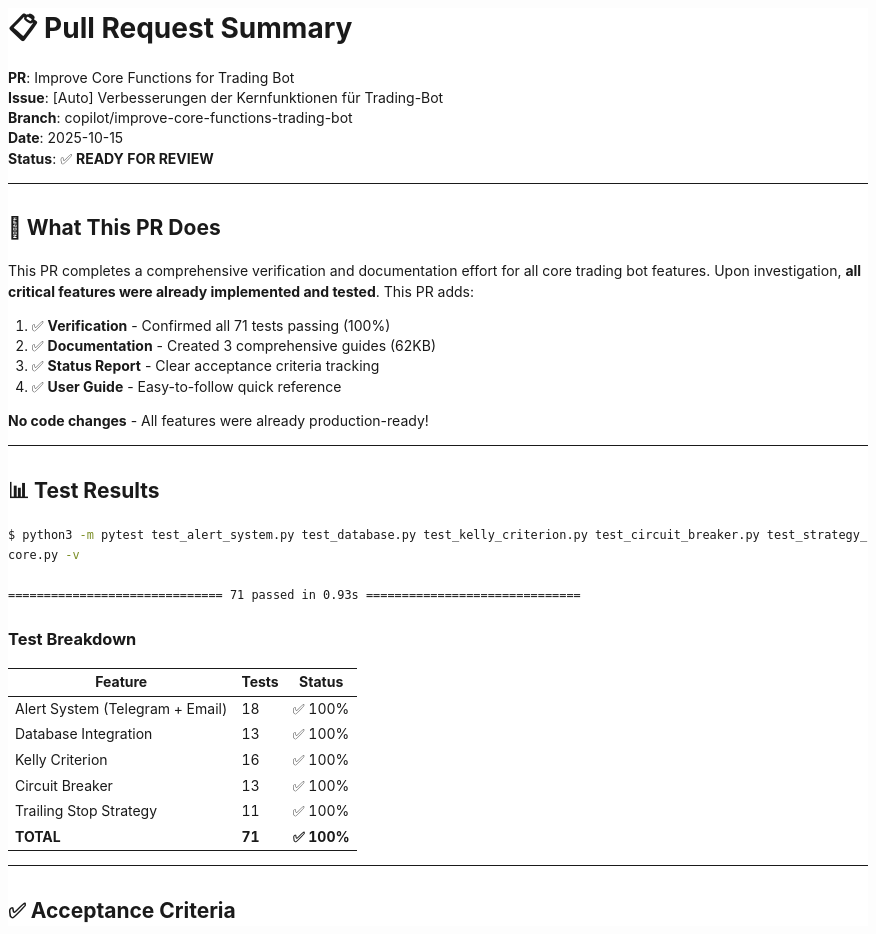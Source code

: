 # 📋 Pull Request Summary

**PR**: Improve Core Functions for Trading Bot  
**Issue**: [Auto] Verbesserungen der Kernfunktionen für Trading-Bot  
**Branch**: copilot/improve-core-functions-trading-bot  
**Date**: 2025-10-15  
**Status**: ✅ **READY FOR REVIEW**

---

## 🎯 What This PR Does

This PR completes a comprehensive verification and documentation effort for all core trading bot features. Upon investigation, **all critical features were already implemented and tested**. This PR adds:

1. ✅ **Verification** - Confirmed all 71 tests passing (100%)
2. ✅ **Documentation** - Created 3 comprehensive guides (62KB)
3. ✅ **Status Report** - Clear acceptance criteria tracking
4. ✅ **User Guide** - Easy-to-follow quick reference

**No code changes** - All features were already production-ready!

---

## 📊 Test Results

```bash
$ python3 -m pytest test_alert_system.py test_database.py test_kelly_criterion.py test_circuit_breaker.py test_strategy_core.py -v

============================== 71 passed in 0.93s ==============================
```

### Test Breakdown

| Feature | Tests | Status |
|---------|-------|--------|
| Alert System (Telegram + Email) | 18 | ✅ 100% |
| Database Integration | 13 | ✅ 100% |
| Kelly Criterion | 16 | ✅ 100% |
| Circuit Breaker | 13 | ✅ 100% |
| Trailing Stop Strategy | 11 | ✅ 100% |
| **TOTAL** | **71** | **✅ 100%** |

---

## ✅ Acceptance Criteria
